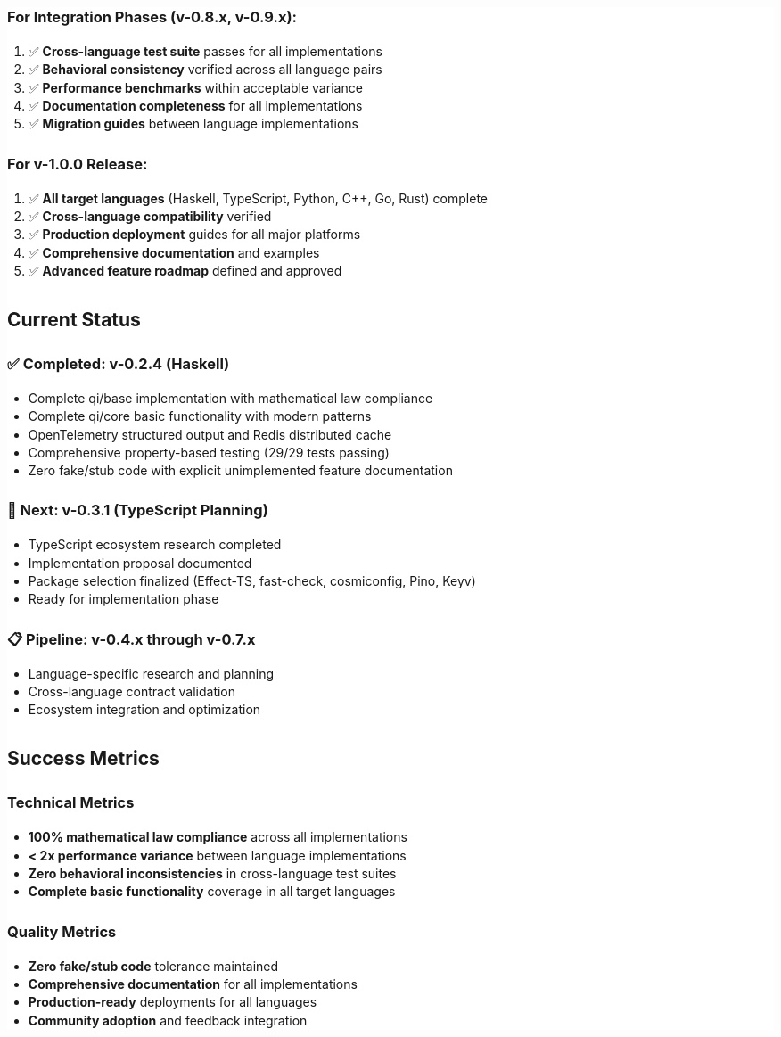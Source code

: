### For Integration Phases (v-0.8.x, v-0.9.x):
1. ✅ **Cross-language test suite** passes for all implementations
2. ✅ **Behavioral consistency** verified across all language pairs
3. ✅ **Performance benchmarks** within acceptable variance
4. ✅ **Documentation completeness** for all implementations
5. ✅ **Migration guides** between language implementations

### For v-1.0.0 Release:
1. ✅ **All target languages** (Haskell, TypeScript, Python, C++, Go, Rust) complete
2. ✅ **Cross-language compatibility** verified
3. ✅ **Production deployment** guides for all major platforms
4. ✅ **Comprehensive documentation** and examples
5. ✅ **Advanced feature roadmap** defined and approved

## Current Status

### ✅ Completed: v-0.2.4 (Haskell)
- Complete qi/base implementation with mathematical law compliance
- Complete qi/core basic functionality with modern patterns
- OpenTelemetry structured output and Redis distributed cache
- Comprehensive property-based testing (29/29 tests passing)
- Zero fake/stub code with explicit unimplemented feature documentation

### 🔄 Next: v-0.3.1 (TypeScript Planning)
- TypeScript ecosystem research completed
- Implementation proposal documented  
- Package selection finalized (Effect-TS, fast-check, cosmiconfig, Pino, Keyv)
- Ready for implementation phase

### 📋 Pipeline: v-0.4.x through v-0.7.x
- Language-specific research and planning
- Cross-language contract validation
- Ecosystem integration and optimization

## Success Metrics

### Technical Metrics
- **100% mathematical law compliance** across all implementations
- **< 2x performance variance** between language implementations
- **Zero behavioral inconsistencies** in cross-language test suites
- **Complete basic functionality** coverage in all target languages

### Quality Metrics  
- **Zero fake/stub code** tolerance maintained
- **Comprehensive documentation** for all implementations
- **Production-ready** deployments for all languages
- **Community adoption** and feedback integration
